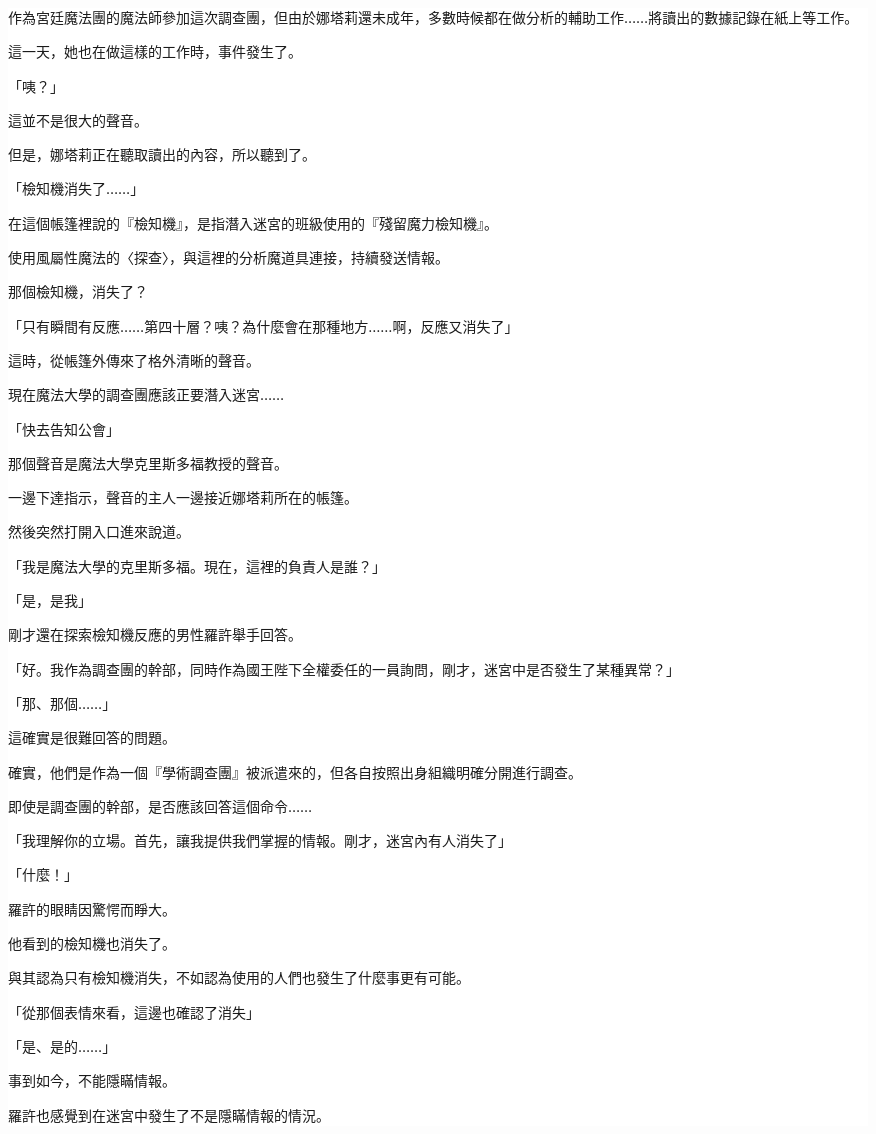 作為宮廷魔法團的魔法師參加這次調查團，但由於娜塔莉還未成年，多數時候都在做分析的輔助工作……將讀出的數據記錄在紙上等工作。

這一天，她也在做這樣的工作時，事件發生了。

「咦？」

這並不是很大的聲音。

但是，娜塔莉正在聽取讀出的內容，所以聽到了。

「檢知機消失了……」

在這個帳篷裡說的『檢知機』，是指潛入迷宮的班級使用的『殘留魔力檢知機』。

使用風屬性魔法的〈探查〉，與這裡的分析魔道具連接，持續發送情報。

那個檢知機，消失了？

「只有瞬間有反應……第四十層？咦？為什麼會在那種地方……啊，反應又消失了」

這時，從帳篷外傳來了格外清晰的聲音。

現在魔法大學的調查團應該正要潛入迷宮……

「快去告知公會」

那個聲音是魔法大學克里斯多福教授的聲音。

一邊下達指示，聲音的主人一邊接近娜塔莉所在的帳篷。

然後突然打開入口進來說道。

「我是魔法大學的克里斯多福。現在，這裡的負責人是誰？」

「是，是我」

剛才還在探索檢知機反應的男性羅許舉手回答。

「好。我作為調查團的幹部，同時作為國王陛下全權委任的一員詢問，剛才，迷宮中是否發生了某種異常？」

「那、那個……」

這確實是很難回答的問題。

確實，他們是作為一個『學術調查團』被派遣來的，但各自按照出身組織明確分開進行調查。

即使是調查團的幹部，是否應該回答這個命令……

「我理解你的立場。首先，讓我提供我們掌握的情報。剛才，迷宮內有人消失了」

「什麼！」

羅許的眼睛因驚愕而睜大。

他看到的檢知機也消失了。

與其認為只有檢知機消失，不如認為使用的人們也發生了什麼事更有可能。

「從那個表情來看，這邊也確認了消失」

「是、是的……」

事到如今，不能隱瞞情報。

羅許也感覺到在迷宮中發生了不是隱瞞情報的情況。
